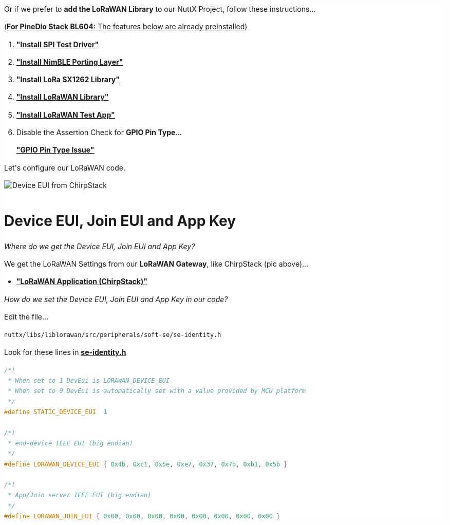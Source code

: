 Or if we prefer to __add the LoRaWAN Library__ to our NuttX Project, follow these instructions...

[(__For PineDio Stack BL604:__ The features below are already preinstalled)](https://lupyuen.github.io/articles/pinedio2#appendix-bundled-features)

1.  [__"Install SPI Test Driver"__](https://github.com/lupyuen/nuttx/tree/lorawan/drivers/rf)

1.  [__"Install NimBLE Porting Layer"__](https://github.com/lupyuen/nimble-porting-nuttx)

1.  [__"Install LoRa SX1262 Library"__](https://github.com/lupyuen/lora-sx1262/tree/lorawan)

1.  [__"Install LoRaWAN Library"__](https://github.com/lupyuen/LoRaMac-node-nuttx)

1.  [__"Install LoRaWAN Test App"__](https://github.com/lupyuen/lorawan_test)

1.  Disable the Assertion Check for __GPIO Pin Type__...

    [__"GPIO Pin Type Issue"__](https://lupyuen.github.io/articles/sx1262#appendix-gpio-pin-type-issue)

Let's configure our LoRaWAN code.

![Device EUI from ChirpStack](https://lupyuen.github.io/images/wisgate-app2.png)

# Device EUI, Join EUI and App Key

_Where do we get the Device EUI, Join EUI and App Key?_

We get the LoRaWAN Settings from our __LoRaWAN Gateway__, like ChirpStack (pic above)...

-   [__"LoRaWAN Application (ChirpStack)"__](https://lupyuen.github.io/articles/wisgate#lorawan-application)

_How do we set the Device EUI, Join EUI and App Key in our code?_

Edit the file...

```text
nuttx/libs/liblorawan/src/peripherals/soft-se/se-identity.h
```

Look for these lines in [__se-identity.h__](https://github.com/lupyuen/LoRaMac-node-nuttx/blob/master/src/peripherals/soft-se/se-identity.h#L65-L79)

```c
/*!
 * When set to 1 DevEui is LORAWAN_DEVICE_EUI
 * When set to 0 DevEui is automatically set with a value provided by MCU platform
 */
#define STATIC_DEVICE_EUI  1

/*!
 * end-device IEEE EUI (big endian)
 */
#define LORAWAN_DEVICE_EUI { 0x4b, 0xc1, 0x5e, 0xe7, 0x37, 0x7b, 0xb1, 0x5b }

/*!
 * App/Join server IEEE EUI (big endian)
 */
#define LORAWAN_JOIN_EUI { 0x00, 0x00, 0x00, 0x00, 0x00, 0x00, 0x00, 0x00 }
```
